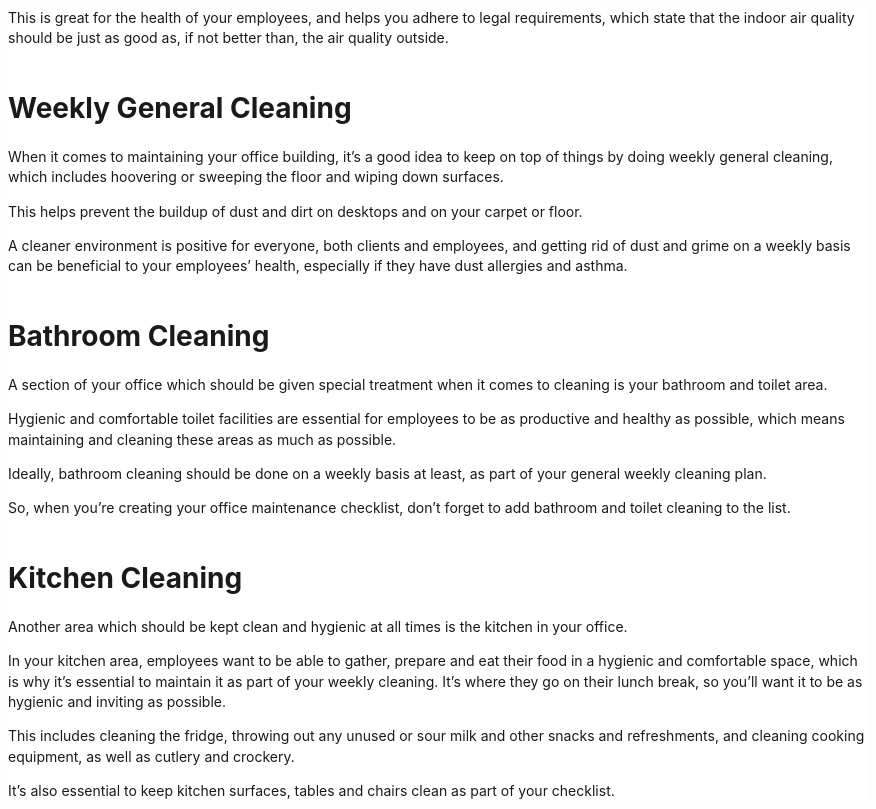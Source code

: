 

This is great for the health of your employees, and helps you adhere to legal requirements, which state that the indoor air quality should be just as good as, if not better than, the air quality outside. 

# Weekly General Cleaning

When it comes to maintaining your office building, it’s a good idea to keep on top of things by doing weekly general cleaning, which includes hoovering or sweeping the floor and wiping down surfaces.



This helps prevent the buildup of dust and dirt on desktops and on your carpet or floor. 



A cleaner environment is positive for everyone, both clients and employees, and getting rid of dust and grime on a weekly basis can be beneficial to your employees’ health, especially if they have dust allergies and asthma. 

# Bathroom Cleaning

A section of your office which should be given special treatment when it comes to cleaning is your bathroom and toilet area.



Hygienic and comfortable toilet facilities are essential for employees to be as productive and healthy as possible, which means maintaining and cleaning these areas as much as possible. 



Ideally, bathroom cleaning should be done on a weekly basis at least, as part of your general weekly cleaning plan. 



So, when you’re creating your office maintenance checklist, don’t forget to add bathroom and toilet cleaning to the list. 

# Kitchen Cleaning

Another area which should be kept clean and hygienic at all times is the kitchen in your office. 



In your kitchen area, employees want to be able to gather, prepare and eat their food in a hygienic and comfortable space, which is why it’s essential to maintain it as part of your weekly cleaning. It’s where they go on their lunch break, so you’ll want it to be as hygienic and inviting as possible. 



This includes cleaning the fridge, throwing out any unused or sour milk and other snacks and refreshments, and cleaning cooking equipment, as well as cutlery and crockery.



It’s also essential to keep kitchen surfaces, tables and chairs clean as part of your checklist. 
